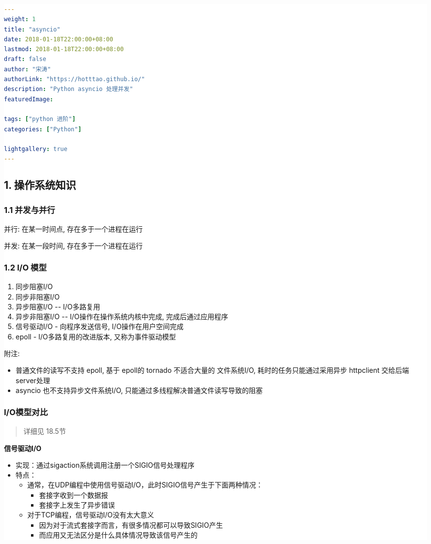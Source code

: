 ```yaml
---
weight: 1
title: "asyncio"
date: 2018-01-18T22:00:00+08:00
lastmod: 2018-01-18T22:00:00+08:00
draft: false
author: "宋涛"
authorLink: "https://hotttao.github.io/"
description: "Python asyncio 处理并发"
featuredImage: 

tags: ["python 进阶"]
categories: ["Python"]

lightgallery: true
---
```



## 1. 操作系统知识
### 1.1 并发与并行
并行: 在某一时间点, 存在多于一个进程在运行

并发: 在某一段时间, 存在多于一个进程在运行

### 1.2 I/O 模型
1. 同步阻塞I/O
2. 同步非阻塞I/O
3. 异步阻塞I/O -- I/O多路复用
5. 异步非阻塞I/O -- I/O操作在操作系统内核中完成, 完成后通过应用程序
4. 信号驱动I/O - 向程序发送信号, I/O操作在用户空间完成
6. epoll - I/O多路复用的改进版本, 又称为事件驱动模型

附注:
  - 普通文件的读写不支持 epoll, 基于 epoll的 tornado 不适合大量的
  文件系统I/O, 耗时的任务只能通过采用异步 httpclient 交给后端server处理
  - asyncio 也不支持异步文件系统I/O, 只能通过多线程解决普通文件读写导致的阻塞

### I/O模型对比
> 详细见 18.5节

**信号驱动I/O**
  - 实现：通过sigaction系统调用注册一个SIGIO信号处理程序
  - 特点：
    - 通常，在UDP编程中使用信号驱动I/O，此时SIGIO信号产生于下面两种情况：
      - 套接字收到一个数据报
      - 套接字上发生了异步错误
    - 对于TCP编程，信号驱动I/O没有太大意义
      - 因为对于流式套接字而言，有很多情况都可以导致SIGIO产生
      - 而应用又无法区分是什么具体情况导致该信号产生的
